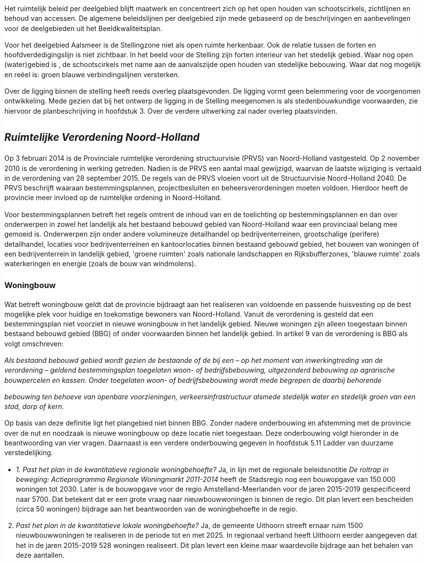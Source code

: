 Het ruimtelijk beleid per deelgebied blijft maatwerk en concentreert zich op het open houden van schootscirkels, zichtlijnen en behoud van accessen. De algemene beleidslijnen per deelgebied zijn mede gebaseerd op de beschrijvingen en aanbevelingen voor de deelgebieden uit het Beeldkwaliteitsplan.

Voor het deelgebied Aalsmeer is de Stellingzone niet als open ruimte herkenbaar. Ook de relatie tussen de forten en hoofdverdedigingslijn is niet zichtbaar. In het beeld voor de Stelling zijn forten interieur van het stedelijk gebied. Waar nog open (water)gebied is , de schootscirkels met name aan de aanvalszijde open houden van stedelijke bebouwing. Waar dat nog mogelijk en reëel is: groen blauwe verbindingslijnen versterken.

Over de ligging binnen de stelling heeft reeds overleg plaatsgevonden. De ligging vormt geen belemmering voor de voorgenomen ontwikkeling. Mede gezien dat bij het ontwerp de ligging in de Stelling meegenomen is als stedenbouwkundige voorwaarden, zie hiervoor de planbeschrijving in hoofdstuk 3. Over de verdere uitwerking zal nader overleg plaatsvinden.

## *Ruimtelijke Verordening Noord-Holland*

Op 3 februari 2014 is de Provinciale ruimtelijke verordening structuurvisie (PRVS) van Noord-Holland vastgesteld. Op 2 november 2010 is de verordening in werking getreden. Nadien is de PRVS een aantal maal gewijzigd, waarvan de laatste wijziging is vertaald in de verordening van 28 september 2015. De regels van de PRVS vloeien voort uit de Structuurvisie Noord-Holland 2040. De PRVS beschrijft waaraan bestemmingsplannen, projectbesluiten en beheersverordeningen moeten voldoen. Hierdoor heeft de provincie meer invloed op de ruimtelijke ordening in Noord-Holland.

Voor bestemmingsplannen betreft het regels omtrent de inhoud van en de toelichting op bestemmingsplannen en dan over onderwerpen in zowel het landelijk als het bestaand bebouwd gebied van Noord-Holland waar een provinciaal belang mee gemoeid is. Onderwerpen zijn onder andere volumineuze detailhandel op bedrijventerreinen, grootschalige (perifere) detailhandel, locaties voor bedrijventerreinen en kantoorlocaties binnen bestaand gebouwd gebied, het bouwen van woningen of een bedrijventerrein in landelijk gebied, 'groene ruimten' zoals nationale landschappen en Rijksbufferzones, 'blauwe ruimte' zoals waterkeringen en energie (zoals de bouw van windmolens).

### **Woningbouw**

Wat betreft woningbouw geldt dat de provincie bijdraagt aan het realiseren van voldoende en passende huisvesting op de best mogelijke plek voor huidige en toekomstige bewoners van Noord-Holland. Vanuit de verordening is gesteld dat een bestemmingsplan niet voorziet in nieuwe woningbouw in het landelijk gebied. Nieuwe woningen zijn alleen toegestaan binnen bestaand bebouwd gebied (BBG) of onder voorwaarden binnen het landelijk gebied. In artikel 9 van de verordening is BBG als volgt omschreven:

*Als bestaand bebouwd gebied wordt gezien de bestaande of de bij een – op het moment van inwerkingtreding van de verordening – geldend bestemmingsplan toegelaten woon- of bedrijfsbebouwing, uitgezonderd bebouwing op agrarische bouwpercelen en kassen. Onder toegelaten woon- of bedrijfsbebouwing wordt mede begrepen de daarbij behorende* 

*bebouwing ten behoeve van openbare voorzieningen, verkeersinfrastructuur alsmede stedelijk water en stedelijk groen van een stad, dorp of kern.*

Op basis van deze definitie ligt het plangebied niet binnen BBG. Zonder nadere onderbouwing en afstemming met de provincie over de nut en noodzaak is nieuwe woningbouw op deze locatie niet toegestaan. Deze onderbouwing volgt hieronder in de beantwoording van vier vragen. Daarnaast is een verdere onderbouwing gegeven in hoofdstuk 5.11 Ladder van duurzame verstedelijking.

- *1. Past het plan in de kwantitatieve regionale woningbehoefte?* Ja, in lijn met de regionale beleidsnotitie *De roltrap in beweging: Actieprogramma Regionale Woningmarkt 2011-2014* heeft de Stadsregio nog een bouwopgave van 150.000 woningen tot 2030. Later is de bouwopgave voor de regio Amstelland-Meerlanden voor de jaren 2015-2019 gespecificeerd naar 5700. Dat betekent dat er een grote vraag naar nieuwbouwwoningen is binnen de regio. Dit plan levert een bescheiden (circa 50 woningen) bijdrage aan het beantwoorden van de woningbehoefte in de regio.
2. *Past het plan in de kwantitatieve lokale woningbehoefte?* Ja, de gemeente Uithoorn streeft ernaar ruim 1500 nieuwbouwwoningen te realiseren in de periode tot en met 2025. In regionaal verband heeft Uithoorn eerder aangegeven dat het in de jaren 2015-2019 528 woningen realiseert. Dit plan levert een kleine maar waardevolle bijdrage aan het behalen van deze aantallen.
